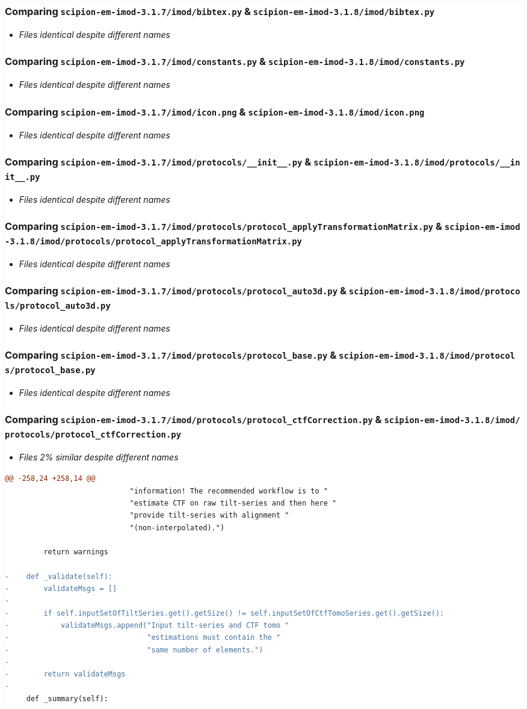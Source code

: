 ### Comparing `scipion-em-imod-3.1.7/imod/bibtex.py` & `scipion-em-imod-3.1.8/imod/bibtex.py`

 * *Files identical despite different names*

### Comparing `scipion-em-imod-3.1.7/imod/constants.py` & `scipion-em-imod-3.1.8/imod/constants.py`

 * *Files identical despite different names*

### Comparing `scipion-em-imod-3.1.7/imod/icon.png` & `scipion-em-imod-3.1.8/imod/icon.png`

 * *Files identical despite different names*

### Comparing `scipion-em-imod-3.1.7/imod/protocols/__init__.py` & `scipion-em-imod-3.1.8/imod/protocols/__init__.py`

 * *Files identical despite different names*

### Comparing `scipion-em-imod-3.1.7/imod/protocols/protocol_applyTransformationMatrix.py` & `scipion-em-imod-3.1.8/imod/protocols/protocol_applyTransformationMatrix.py`

 * *Files identical despite different names*

### Comparing `scipion-em-imod-3.1.7/imod/protocols/protocol_auto3d.py` & `scipion-em-imod-3.1.8/imod/protocols/protocol_auto3d.py`

 * *Files identical despite different names*

### Comparing `scipion-em-imod-3.1.7/imod/protocols/protocol_base.py` & `scipion-em-imod-3.1.8/imod/protocols/protocol_base.py`

 * *Files identical despite different names*

### Comparing `scipion-em-imod-3.1.7/imod/protocols/protocol_ctfCorrection.py` & `scipion-em-imod-3.1.8/imod/protocols/protocol_ctfCorrection.py`

 * *Files 2% similar despite different names*

```diff
@@ -258,24 +258,14 @@
                             "information! The recommended workflow is to "
                             "estimate CTF on raw tilt-series and then here "
                             "provide tilt-series with alignment "
                             "(non-interpolated).")
 
         return warnings
 
-    def _validate(self):
-        validateMsgs = []
-
-        if self.inputSetOfTiltSeries.get().getSize() != self.inputSetOfCtfTomoSeries.get().getSize():
-            validateMsgs.append("Input tilt-series and CTF tomo "
-                                "estimations must contain the "
-                                "same number of elements.")
-
-        return validateMsgs
-
     def _summary(self):
```
